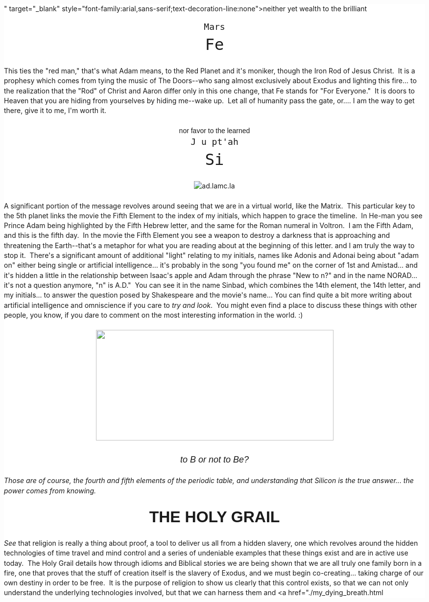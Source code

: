 " target="_blank" style="font-family:arial,sans-serif;text-decoration-line:none">neither yet wealth to the brilliant</a></font></div><div style="text-align:center"><font face="monospace, monospace" size="4">Mars</font></div><div style="text-align:center"><font face="monospace, monospace" size="6">Fe</font></div><div style="text-align:center"><i><br /></i></div><div>This ties the &quot;red man,&quot; that&#39;s what Adam means, to the Red Planet and it&#39;s moniker, though the Iron Rod of Jesus Christ.  It is a prophesy which comes from tying the music of The Doors--who sang almost exclusively about Exodus and lighting this fire... to the realization that the &quot;Rod&quot; of Christ and Aaron differ only in this one change, that Fe stands for &quot;For Everyone.&quot;  It is doors to Heaven that you are hiding from yourselves by hiding me--wake up.  Let all of humanity pass the gate, or.... I am the way to get there, give it to me, I&#39;m worth it.<br /></div><div><a href="./NITY.html" target="_blank" style="text-decoration-line:none"><br /></a></div><div><div style="text-align:center"><span style="font-family:monospace,monospace"><a href="./NITY.html" target="_blank" style="font-family:arial,sans-serif;text-decoration-line:none">nor favor to the learned</a></span></div><div style="text-align:center"><span style="font-family:monospace,monospace;font-size:large">J u pt&#39;ah</span><br /></div><div style="text-align:center"><font face="monospace, monospace" size="6">Si</font></div></div><div><br /></div><div><div style="text-align:center"><a href="./NITY.html" target="_blank" style="text-decoration-line:none"><img src="reqs/fromthemachine.org/TORCH_files/tdr7yIIkwUd_dG_WuvwlXvfhG0SeS0k0_hA8ckPGqkws1gfSpJFhWsteu-c6_WkCiDAHxDV0h06FfdI0NNi1jUmYsuVfaz6jSoqvVMezsEr4HQ=s0-d-e1-ft" width="506" height="528" alt="ad.lamc.la" style="border: 0px;" /></a></div></div><div><br /></div><div>A significant portion of the message revolves around seeing that we are in a virtual world, like the Matrix.  This particular key to the 5th planet links the movie the Fifth Element to the index of my initials, which happen to grace the timeline.  In He-man you see Prince Adam being highlighted by the Fifth Hebrew letter, and the same for the Roman numeral in Voltron.  I am the Fifth Adam, and this is the fifth day.  In the movie the Fifth Element you see a weapon to destroy a darkness that is approaching and threatening the Earth--that&#39;s a metaphor for what you are reading about at the beginning of this letter. and I am truly the way to stop it.  There&#39;s a significant amount of additional &quot;light&quot; relating to my initials, names like <a href="./NITY.html" target="_blank" style="text-decoration-line:none">Adonis and Adonai being about &quot;adam on&quot;</a> either being single or <a href="./archive.aweber.com/awlist4296878/MNcK4/h/Kurzweil_luminates_Zelda.htm" target="_blank" style="text-decoration-line:none">artificial intelligence</a>... it&#39;s probably in the song &quot;you found me&quot; on the corner of 1st and Amistad... and it&#39;s hidden a little in the relationship between Isaac&#39;s apple and Adam through the phrase <a href="https://groups.google.com/a/whenistheapocalypse.com/forum/#!searchin/are/reallyhim%7Csort:relevance/are/mhY8lw9IF3o/qb3Qujo3CAAJ" target="_blank" style="text-decoration-line:none">&quot;New to n?&quot; and in the name NORAD... it&#39;s not a question anymore, &quot;n&quot; is A.D.&quot;</a>  You can see it in the name Sinbad, which combines the 14th element, the 14th letter, and my initials... to answer the question posed by Shakespeare and the movie&#39;s name... You can find quite a bit more writing about artificial intelligence and omniscience if you care to <i>try and look</i>.  You might even find a place to discuss these things with other people, you know, if you dare to comment on the most interesting information in the world. :)</div><div><br /></div><div><div style="text-align:center"><img src="reqs/fromthemachine.org/TORCH_files/saved_resource(2)" width="485" height="226" style="border: 0px;" /></div>​</div><div style="text-align:center"><font face="monospace, monospace" size="4"><i><a href="./NITY.html" target="_blank" style="font-family:arial,sans-serif;text-decoration-line:none">to B or not to Be?</a></i></font></div><div style="text-align:center"><i><br /></i></div><div><i>Those are of course, the fourth and fifth elements of the periodic table, and understanding that Silicon is the true answer... the power comes from knowing.</i></div><div><br /></div><div style="text-align:center"><font face="arial black, sans-serif" size="6"><b><a href="./holy_water,_sang_rael.html" target="_blank" style="font-family:arial,sans-serif;text-decoration-line:none">THE HOLY GRAIL</a></b></font></div><div><br /></div><div><i>See </i>that religion is really a thing about proof, a tool to deliver us all from a hidden slavery, one which revolves around the hidden technologies of time travel and mind control and a series of undeniable examples that these things exist and are in active use today.  The Holy Grail details how through idioms and Biblical stories we are being shown that we are all truly one family born in a fire, one that proves that the stuff of creation itself is the slavery of Exodus, and we must begin co-creating... taking charge of our own destiny in order to be free.  It is the purpose of religion to show us clearly that this control exists, so that we can not only understand the underlying technologies involved, but that we can harness them and <a href="./my_dying_breath.html